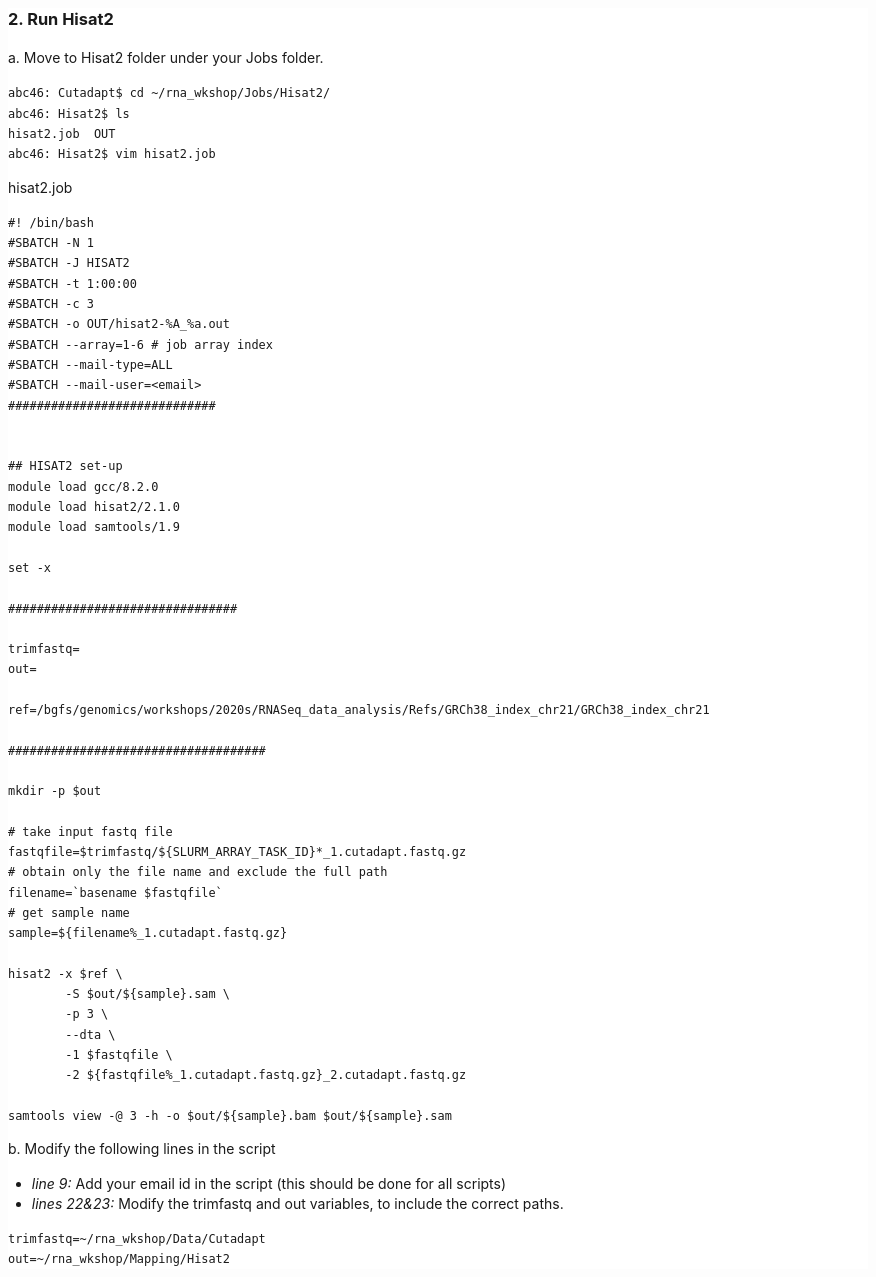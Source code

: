 ### 2. Run Hisat2
a.	Move to Hisat2 folder under your Jobs folder.

```
abc46: Cutadapt$ cd ~/rna_wkshop/Jobs/Hisat2/
abc46: Hisat2$ ls
hisat2.job  OUT
abc46: Hisat2$ vim hisat2.job
```
hisat2.job
```gherkin=
#! /bin/bash
#SBATCH -N 1
#SBATCH -J HISAT2
#SBATCH -t 1:00:00
#SBATCH -c 3
#SBATCH -o OUT/hisat2-%A_%a.out
#SBATCH --array=1-6 # job array index 
#SBATCH --mail-type=ALL
#SBATCH --mail-user=<email>
#############################


## HISAT2 set-up
module load gcc/8.2.0
module load hisat2/2.1.0
module load samtools/1.9

set -x

################################

trimfastq=
out=

ref=/bgfs/genomics/workshops/2020s/RNASeq_data_analysis/Refs/GRCh38_index_chr21/GRCh38_index_chr21

####################################

mkdir -p $out

# take input fastq file
fastqfile=$trimfastq/${SLURM_ARRAY_TASK_ID}*_1.cutadapt.fastq.gz
# obtain only the file name and exclude the full path
filename=`basename $fastqfile`
# get sample name
sample=${filename%_1.cutadapt.fastq.gz}

hisat2 -x $ref \
        -S $out/${sample}.sam \
        -p 3 \
        --dta \
        -1 $fastqfile \
        -2 ${fastqfile%_1.cutadapt.fastq.gz}_2.cutadapt.fastq.gz

samtools view -@ 3 -h -o $out/${sample}.bam $out/${sample}.sam
```
b.	Modify the following lines in the script
* *line 9:* Add your email id in the script (this should be done for all scripts) 
* *lines 22&23:* Modify the trimfastq and out variables, to include the correct paths.
```
trimfastq=~/rna_wkshop/Data/Cutadapt
out=~/rna_wkshop/Mapping/Hisat2
```